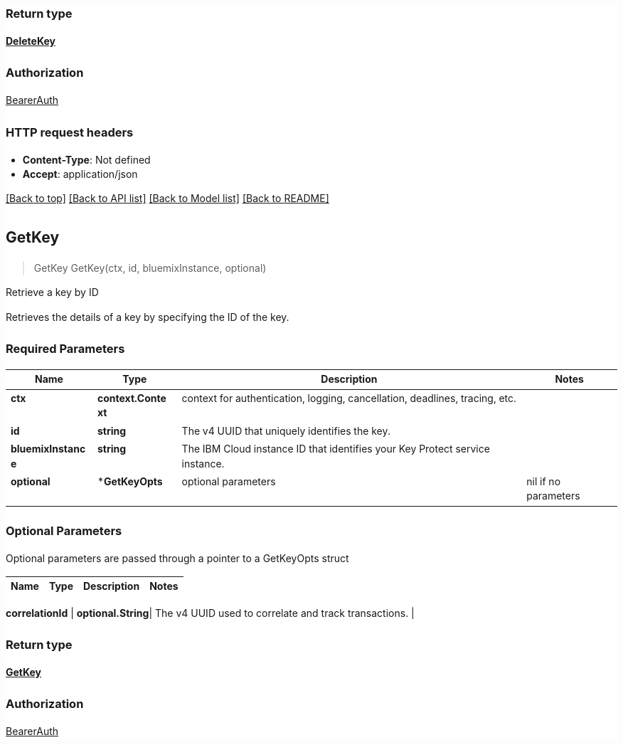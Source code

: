 ### Return type

[**DeleteKey**](DeleteKey.md)

### Authorization

[BearerAuth](../README.md#BearerAuth)

### HTTP request headers

- **Content-Type**: Not defined
- **Accept**: application/json

[[Back to top]](#) [[Back to API list]](../README.md#documentation-for-api-endpoints)
[[Back to Model list]](../README.md#documentation-for-models)
[[Back to README]](../README.md)


## GetKey

> GetKey GetKey(ctx, id, bluemixInstance, optional)

Retrieve a key by ID

Retrieves the details of a key by specifying the ID of the key.

### Required Parameters


Name | Type | Description  | Notes
------------- | ------------- | ------------- | -------------
**ctx** | **context.Context** | context for authentication, logging, cancellation, deadlines, tracing, etc.
**id** | **string**| The v4 UUID that uniquely identifies the key. | 
**bluemixInstance** | **string**| The IBM Cloud instance ID that identifies your Key Protect service instance. | 
 **optional** | ***GetKeyOpts** | optional parameters | nil if no parameters

### Optional Parameters

Optional parameters are passed through a pointer to a GetKeyOpts struct


Name | Type | Description  | Notes
------------- | ------------- | ------------- | -------------


 **correlationId** | **optional.String**| The v4 UUID used to correlate and track transactions. | 

### Return type

[**GetKey**](GetKey.md)

### Authorization

[BearerAuth](../README.md#BearerAuth)
